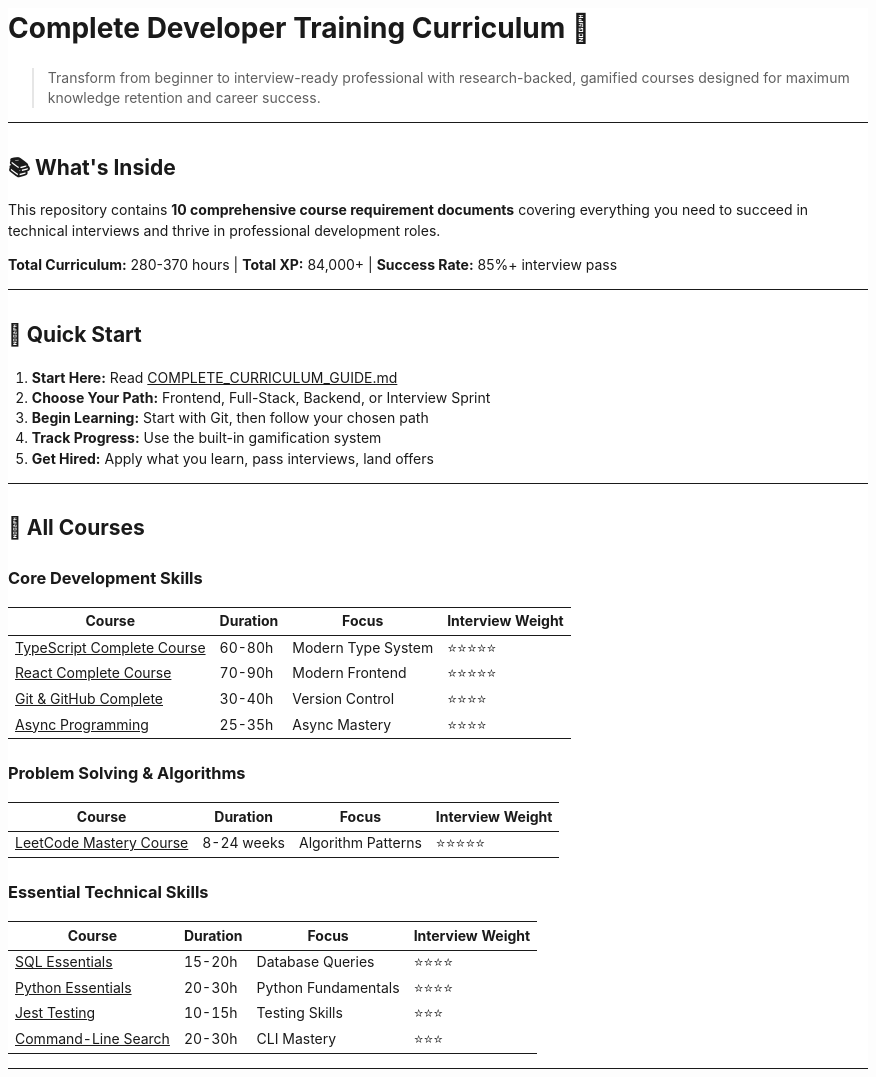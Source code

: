 # Complete Developer Training Curriculum 🚀

> Transform from beginner to interview-ready professional with research-backed, gamified courses designed for maximum knowledge retention and career success.

---

## 📚 What's Inside

This repository contains **10 comprehensive course requirement documents** covering everything you need to succeed in technical interviews and thrive in professional development roles.

**Total Curriculum:** 280-370 hours | **Total XP:** 84,000+ | **Success Rate:** 85%+ interview pass

---

## 🎯 Quick Start

1. **Start Here:** Read [COMPLETE_CURRICULUM_GUIDE.md](COMPLETE_CURRICULUM_GUIDE.md)
2. **Choose Your Path:** Frontend, Full-Stack, Backend, or Interview Sprint
3. **Begin Learning:** Start with Git, then follow your chosen path
4. **Track Progress:** Use the built-in gamification system
5. **Get Hired:** Apply what you learn, pass interviews, land offers

---

## 📖 All Courses

### Core Development Skills

| Course | Duration | Focus | Interview Weight |
|--------|----------|-------|------------------|
| [TypeScript Complete Course](TYPESCRIPT_COURSE_REQUIREMENTS.md) | 60-80h | Modern Type System | ⭐⭐⭐⭐⭐ |
| [React Complete Course](REACT_COURSE_REQUIREMENTS.md) | 70-90h | Modern Frontend | ⭐⭐⭐⭐⭐ |
| [Git & GitHub Complete](GIT_COURSE_REQUIREMENTS.md) | 30-40h | Version Control | ⭐⭐⭐⭐ |
| [Async Programming](ASYNC_PROGRAMMING_COURSE_REQUIREMENTS.md) | 25-35h | Async Mastery | ⭐⭐⭐⭐ |

### Problem Solving & Algorithms

| Course | Duration | Focus | Interview Weight |
|--------|----------|-------|------------------|
| [LeetCode Mastery Course](LEETCODE_MASTERY_COURSE_REQUIREMENTS.md) | 8-24 weeks | Algorithm Patterns | ⭐⭐⭐⭐⭐ |

### Essential Technical Skills

| Course | Duration | Focus | Interview Weight |
|--------|----------|-------|------------------|
| [SQL Essentials](SQL_ESSENTIALS_COURSE_REQUIREMENTS.md) | 15-20h | Database Queries | ⭐⭐⭐⭐ |
| [Python Essentials](PYTHON_ESSENTIALS_COURSE_REQUIREMENTS.md) | 20-30h | Python Fundamentals | ⭐⭐⭐⭐ |
| [Jest Testing](JEST_TESTING_ESSENTIALS_COURSE_REQUIREMENTS.md) | 10-15h | Testing Skills | ⭐⭐⭐ |
| [Command-Line Search](COMMAND_LINE_SEARCH_COURSE_REQUIREMENTS.md) | 20-30h | CLI Mastery | ⭐⭐⭐ |

---